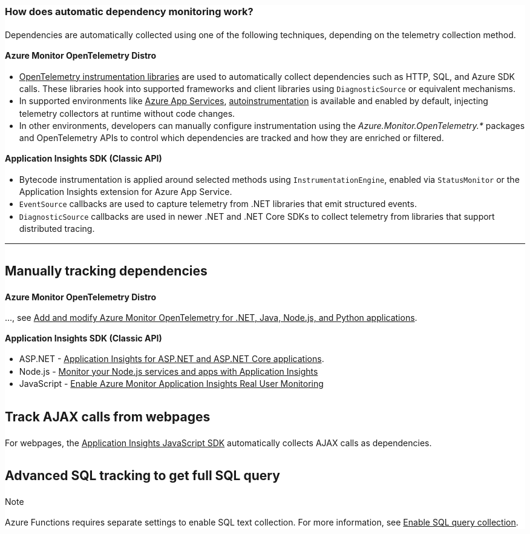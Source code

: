 ### How does automatic dependency monitoring work?

Dependencies are automatically collected using one of the following techniques, depending on the telemetry collection method.

**Azure Monitor OpenTelemetry Distro**

* [OpenTelemetry instrumentation libraries](opentelemetry-add-modify.md#included-instrumentation-libraries) are used to automatically collect dependencies such as HTTP, SQL, and Azure SDK calls. These libraries hook into supported frameworks and client libraries using `DiagnosticSource` or equivalent mechanisms.
* In supported environments like [Azure App Services](codeless-app-service.md), [autoinstrumentation](codeless-overview.md) is available and enabled by default, injecting telemetry collectors at runtime without code changes.
* In other environments, developers can manually configure instrumentation using the *Azure.Monitor.OpenTelemetry.\** packages and OpenTelemetry APIs to control which dependencies are tracked and how they are enriched or filtered.

**Application Insights SDK (Classic API)**

* Bytecode instrumentation is applied around selected methods using `InstrumentationEngine`, enabled via `StatusMonitor` or the Application Insights extension for Azure App Service.
* `EventSource` callbacks are used to capture telemetry from .NET libraries that emit structured events.
* `DiagnosticSource` callbacks are used in newer .NET and .NET Core SDKs to collect telemetry from libraries that support distributed tracing.

---

## Manually tracking dependencies

**Azure Monitor OpenTelemetry Distro**

..., see [Add and modify Azure Monitor OpenTelemetry for .NET, Java, Node.js, and Python applications](opentelemetry-add-modify.md#included-instrumentation-libraries).

**Application Insights SDK (Classic API)**

* ASP.NET - [Application Insights for ASP.NET and ASP.NET Core applications](asp-net.md#manually-tracking-dependencies).
* Node.js - [Monitor your Node.js services and apps with Application Insights](nodejs.md#track-your-dependencies)
* JavaScript - [Enable Azure Monitor Application Insights Real User Monitoring](javascript-sdk.md)

## Track AJAX calls from webpages

For webpages, the [Application Insights JavaScript SDK](javascript-sdk.md) automatically collects AJAX calls as dependencies.

## Advanced SQL tracking to get full SQL query

> [!NOTE]
> Azure Functions requires separate settings to enable SQL text collection. For more information, see [Enable SQL query collection](/azure/azure-functions/configure-monitoring#enable-sql-query-collection).
